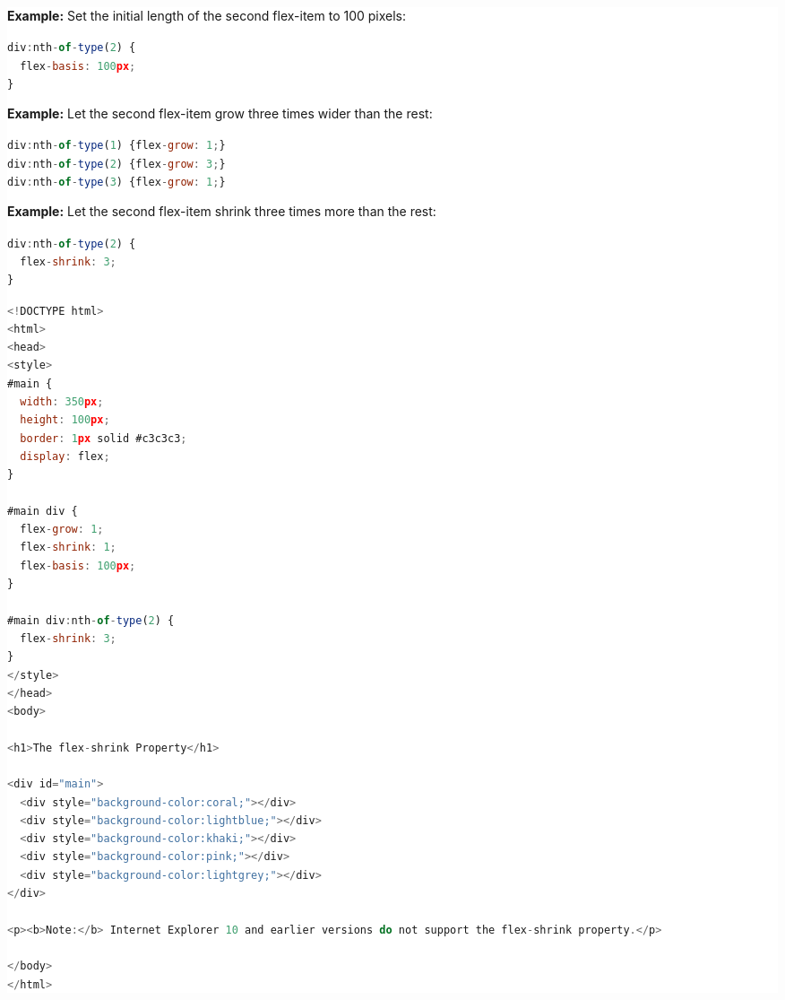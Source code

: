 **Example:**
Set the initial length of the second flex-item to 100 pixels:
```js
div:nth-of-type(2) {
  flex-basis: 100px;
}
```

**Example:**
Let the second flex-item grow three times wider than the rest:
```js
div:nth-of-type(1) {flex-grow: 1;}
div:nth-of-type(2) {flex-grow: 3;}
div:nth-of-type(3) {flex-grow: 1;}
```

**Example:**
Let the second flex-item shrink three times more than the rest:
```js
div:nth-of-type(2) {
  flex-shrink: 3;
}
```
```js
<!DOCTYPE html>
<html>
<head>
<style> 
#main {
  width: 350px;
  height: 100px;
  border: 1px solid #c3c3c3;
  display: flex;
}

#main div {
  flex-grow: 1;
  flex-shrink: 1;
  flex-basis: 100px;
}

#main div:nth-of-type(2) {
  flex-shrink: 3;
}
</style>
</head>
<body>

<h1>The flex-shrink Property</h1>

<div id="main">
  <div style="background-color:coral;"></div>
  <div style="background-color:lightblue;"></div>
  <div style="background-color:khaki;"></div>
  <div style="background-color:pink;"></div>
  <div style="background-color:lightgrey;"></div>
</div>

<p><b>Note:</b> Internet Explorer 10 and earlier versions do not support the flex-shrink property.</p>

</body>
</html>
```
